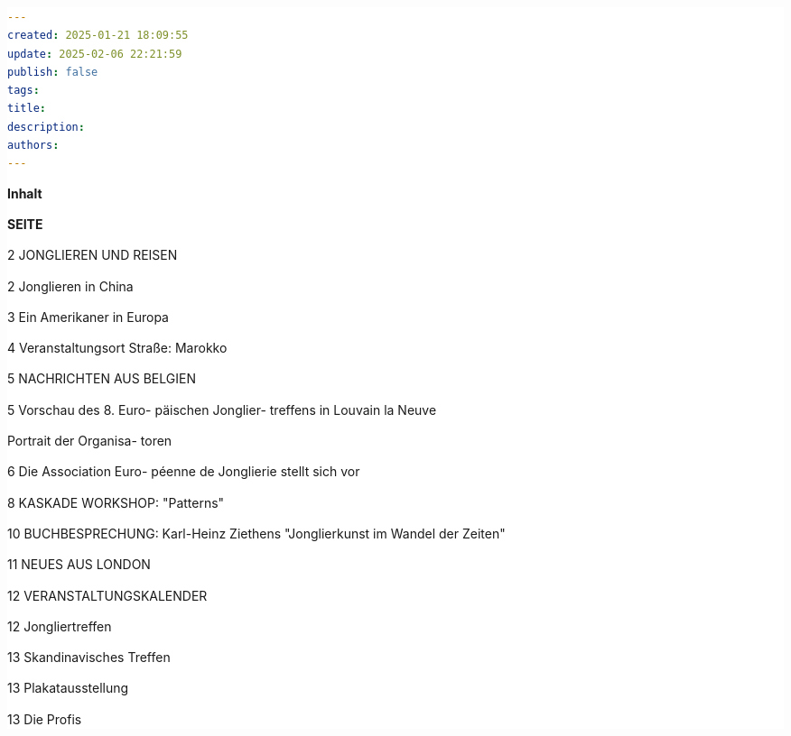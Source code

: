 ```yaml
---
created: 2025-01-21 18:09:55
update: 2025-02-06 22:21:59
publish: false
tags: 
title: 
description: 
authors:
---
```


**Inhalt**

**SEITE**

2 JONGLIEREN UND REISEN

2 Jonglieren in China

3 Ein Amerikaner in
Europa

4 Veranstaltungsort
Straße: Marokko

5 NACHRICHTEN AUS BELGIEN

5 Vorschau des 8. Euro-
päischen Jonglier-
treffens in Louvain la
Neuve

Portrait der Organisa-
toren

6 Die Association Euro-
péenne de Jonglierie
stellt sich vor

8 KASKADE WORKSHOP:
"Patterns"

10 BUCHBESPRECHUNG:
Karl-Heinz Ziethens
"Jonglierkunst im
Wandel der Zeiten"

11 NEUES AUS LONDON

12 VERANSTALTUNGSKALENDER

12 Jongliertreffen

13 Skandinavisches Treffen

13 Plakatausstellung

13 Die Profis
